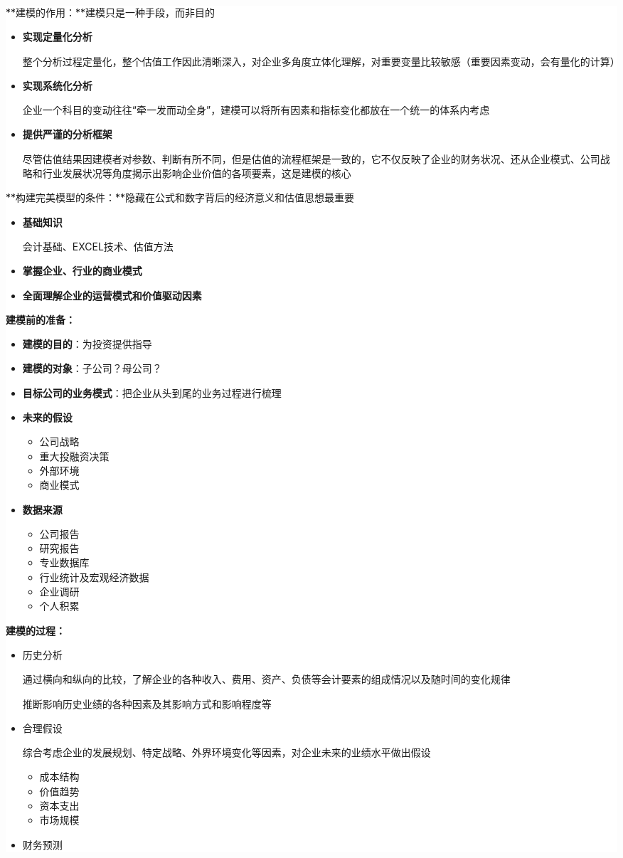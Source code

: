 **建模的作用：**建模只是一种手段，而非目的

- **实现定量化分析**

  整个分析过程定量化，整个估值工作因此清晰深入，对企业多角度立体化理解，对重要变量比较敏感（重要因素变动，会有量化的计算）

- **实现系统化分析**

  企业一个科目的变动往往“牵一发而动全身”，建模可以将所有因素和指标变化都放在一个统一的体系内考虑

- **提供严谨的分析框架**

  尽管估值结果因建模者对参数、判断有所不同，但是估值的流程框架是一致的，它不仅反映了企业的财务状况、还从企业模式、公司战略和行业发展状况等角度揭示出影响企业价值的各项要素，这是建模的核心

**构建完美模型的条件：**隐藏在公式和数字背后的经济意义和估值思想最重要

- **基础知识**

  会计基础、EXCEL技术、估值方法

- **掌握企业、行业的商业模式**

- **全面理解企业的运营模式和价值驱动因素**

**建模前的准备：**

- **建模的目的**：为投资提供指导
- **建模的对象**：子公司？母公司？
- **目标公司的业务模式**：把企业从头到尾的业务过程进行梳理
- **未来的假设**
  - 公司战略
  - 重大投融资决策
  - 外部环境
  - 商业模式

- **数据来源**
  - 公司报告
  - 研究报告
  - 专业数据库
  - 行业统计及宏观经济数据
  - 企业调研
  - 个人积累

**建模的过程：**

- 历史分析

  通过横向和纵向的比较，了解企业的各种收入、费用、资产、负债等会计要素的组成情况以及随时间的变化规律

  推断影响历史业绩的各种因素及其影响方式和影响程度等

- 合理假设

  综合考虑企业的发展规划、特定战略、外界环境变化等因素，对企业未来的业绩水平做出假设

  - 成本结构
  - 价值趋势
  - 资本支出
  - 市场规模

- 财务预测
